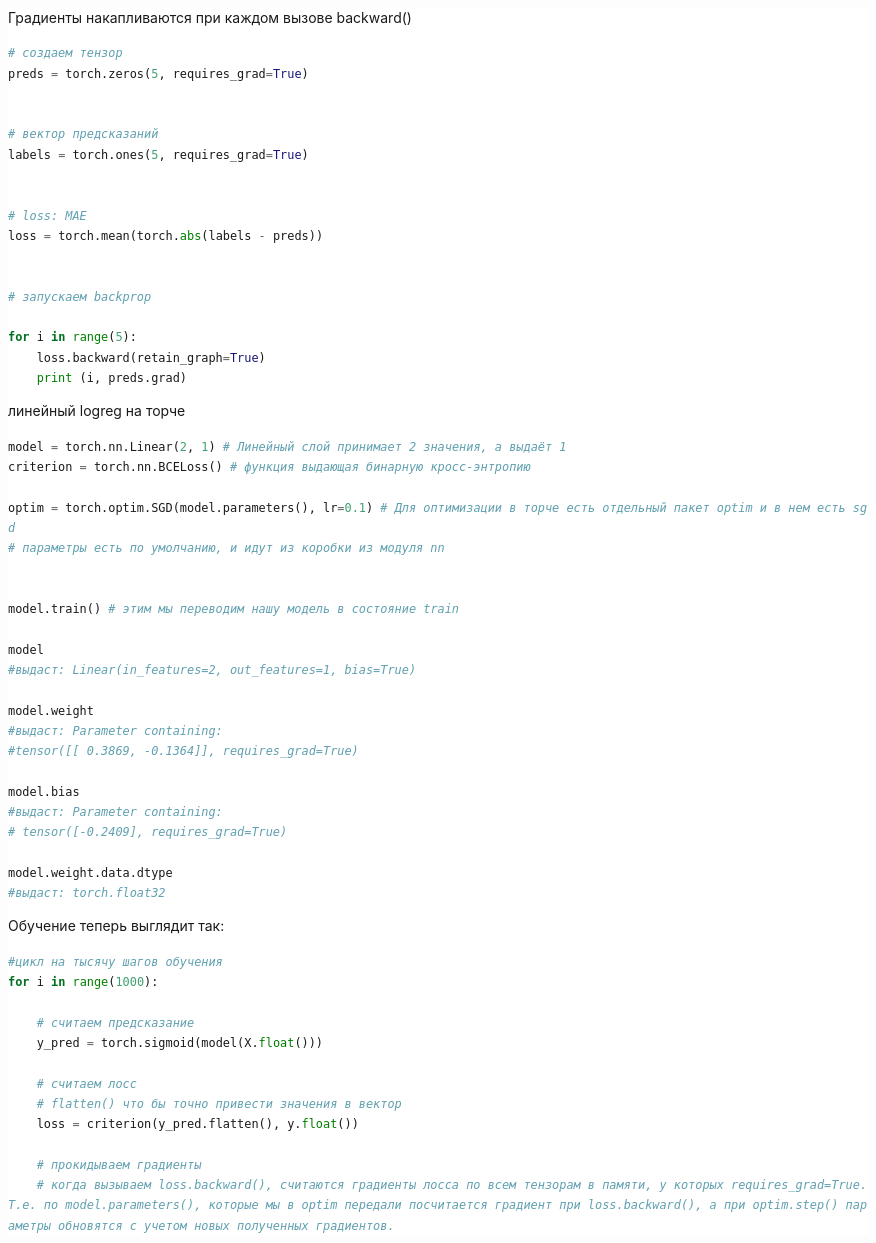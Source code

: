  Градиенты накапливаются при каждом вызове backward()
```python 
# создаем тензор
preds = torch.zeros(5, requires_grad=True)

  
# вектор предсказаний
labels = torch.ones(5, requires_grad=True)

  
# loss: MAE
loss = torch.mean(torch.abs(labels - preds))

  
# запускаем backprop

for i in range(5):
	loss.backward(retain_graph=True)
	print (i, preds.grad)
```


линейный logreg на торче
```python 
model = torch.nn.Linear(2, 1) # Линейный слой принимает 2 значения, а выдаёт 1
criterion = torch.nn.BCELoss() # функция выдающая бинарную кросс-энтропию

optim = torch.optim.SGD(model.parameters(), lr=0.1) # Для оптимизации в торче есть отдельный пакет optim и в нем есть sgd
# параметры есть по умолчанию, и идут из коробки из модуля nn

  
model.train() # этим мы переводим нашу модель в состояние train

model
#выдаст: Linear(in_features=2, out_features=1, bias=True)

model.weight
#выдаст: Parameter containing:
#tensor([[ 0.3869, -0.1364]], requires_grad=True)

model.bias
#выдаст: Parameter containing:
# tensor([-0.2409], requires_grad=True)

model.weight.data.dtype
#выдаст: torch.float32

```

Обучение теперь выглядит так:
```python 
#цикл на тысячу шагов обучения
for i in range(1000):

	# считаем предсказание
	y_pred = torch.sigmoid(model(X.float()))

	# считаем лосс
	# flatten() что бы точно привести значения в вектор
	loss = criterion(y_pred.flatten(), y.float())

	# прокидываем градиенты
	# когда вызываем loss.backward(), считаются градиенты лосса по всем тензорам в памяти, у которых requires_grad=True. Т.е. по model.parameters(), которые мы в optim передали посчитается градиент при loss.backward(), а при optim.step() параметры обновятся с учетом новых полученных градиентов.
```